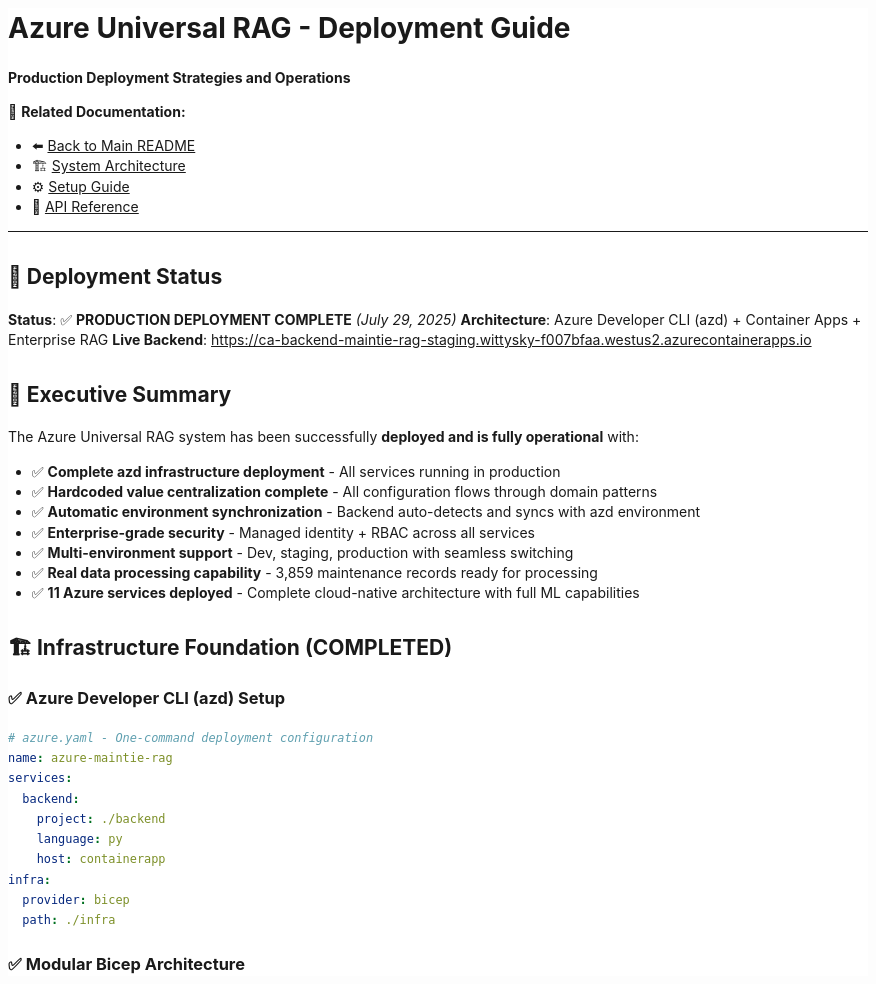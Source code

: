 # Azure Universal RAG - Deployment Guide

**Production Deployment Strategies and Operations**

📖 **Related Documentation:**

- ⬅️ [Back to Main README](README.md)
- 🏗️ [System Architecture](ARCHITECTURE.md)
- ⚙️ [Setup Guide](SETUP.md)
- 📖 [API Reference](API_REFERENCE.md)

---

## 🚀 Deployment Status

**Status**: ✅ **PRODUCTION DEPLOYMENT COMPLETE** *(July 29, 2025)*
**Architecture**: Azure Developer CLI (azd) + Container Apps + Enterprise RAG
**Live Backend**: https://ca-backend-maintie-rag-staging.wittysky-f007bfaa.westus2.azurecontainerapps.io

## 🎯 Executive Summary

The Azure Universal RAG system has been successfully **deployed and is fully operational** with:

- ✅ **Complete azd infrastructure deployment** - All services running in production
- ✅ **Hardcoded value centralization complete** - All configuration flows through domain patterns
- ✅ **Automatic environment synchronization** - Backend auto-detects and syncs with azd environment
- ✅ **Enterprise-grade security** - Managed identity + RBAC across all services
- ✅ **Multi-environment support** - Dev, staging, production with seamless switching
- ✅ **Real data processing capability** - 3,859 maintenance records ready for processing
- ✅ **11 Azure services deployed** - Complete cloud-native architecture with full ML capabilities

## 🏗️ Infrastructure Foundation (COMPLETED)

### ✅ Azure Developer CLI (azd) Setup

```yaml
# azure.yaml - One-command deployment configuration
name: azure-maintie-rag
services:
  backend:
    project: ./backend
    language: py
    host: containerapp
infra:
  provider: bicep
  path: ./infra
```

### ✅ Modular Bicep Architecture
